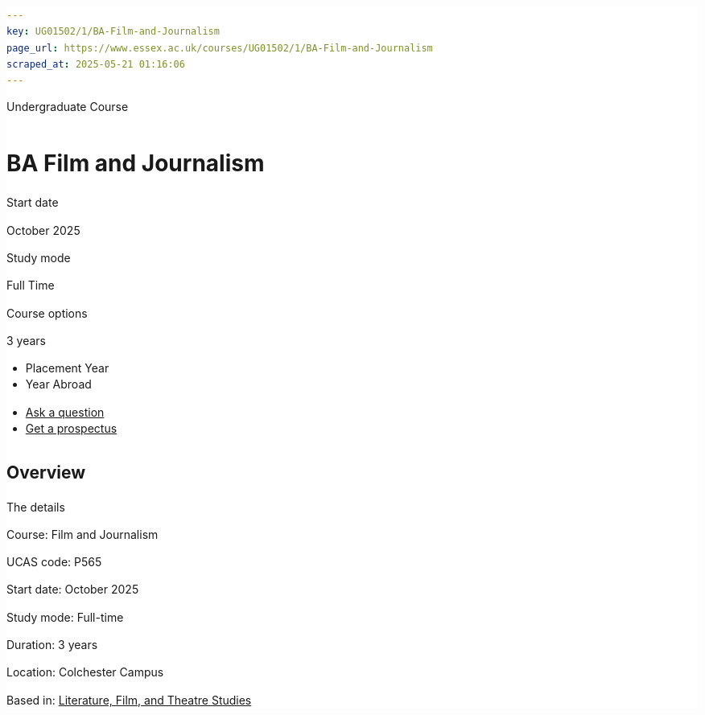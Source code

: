 ```yaml
---
key: UG01502/1/BA-Film-and-Journalism
page_url: https://www.essex.ac.uk/courses/UG01502/1/BA-Film-and-Journalism
scraped_at: 2025-05-21 01:16:06
---
```


Undergraduate Course

# BA Film and Journalism

Start date

October 2025

Study mode

Full Time

Course options

3 years
+ Placement Year
+ Year Abroad

* [Ask a question](https://www.essex.ac.uk/forms/course-specific-enquiry?CourseSubgroupId=00b1a9a4-8bd8-4d12-bd30-adbea4ae29c3&amp;courseLevelId=%7B68F4C8ED-48A6-4309-BD2E-C84177D232EB%7D&amp;subjectareaid=a3d17417-c3f4-4b02-88b6-fa829881875d)
* [Get a prospectus](https://www.essex.ac.uk/forms/order-a-printed-prospectus)

## Overview

The details

Course: 
Film and Journalism

UCAS code: 
P565

Start date: 
October 2025

Study mode: 
Full-time

Duration: 
3 years

Location: 
Colchester Campus

Based in: 
[Literature, Film, and Theatre Studies](https://www.essex.ac.uk/departments/literature-film-and-theatre-studies)
